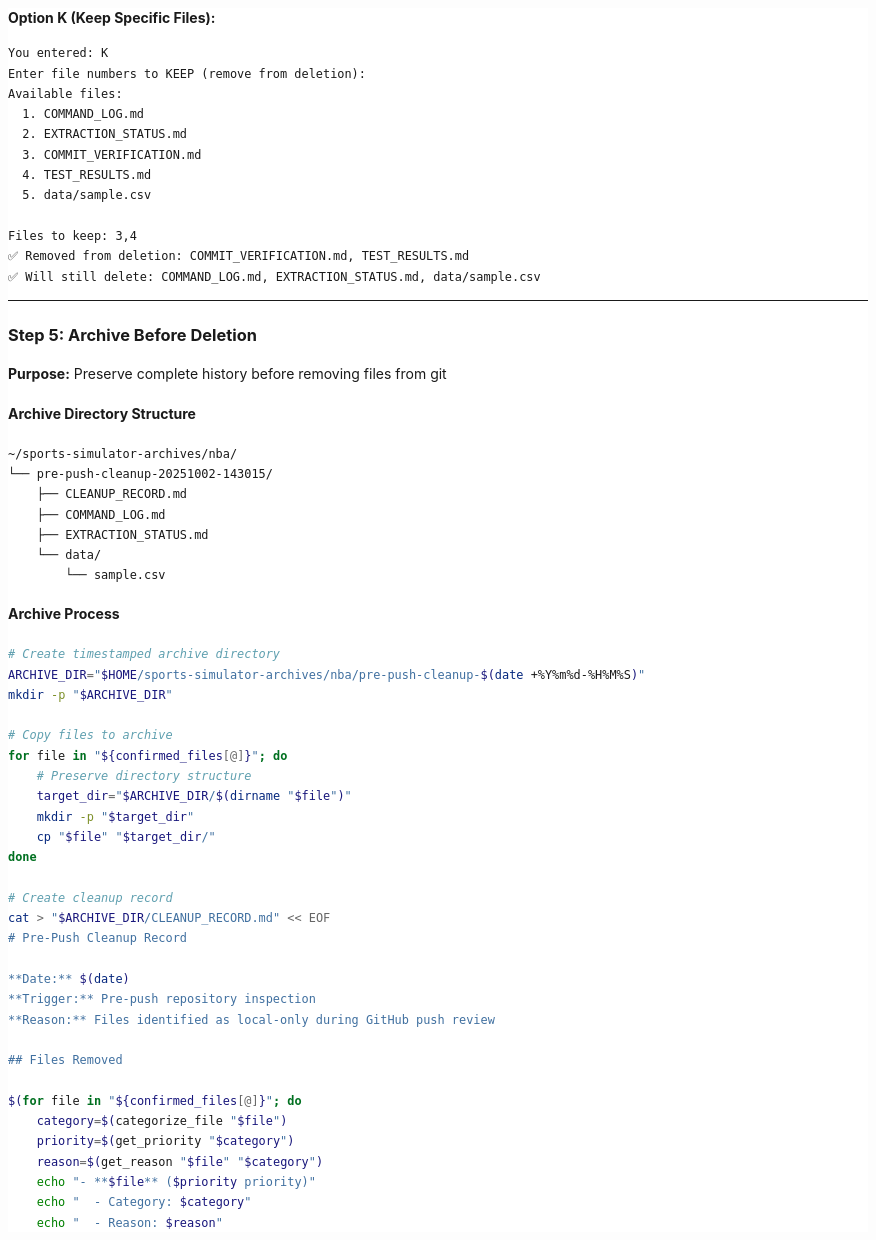 **Option K (Keep Specific Files):**
```
You entered: K
Enter file numbers to KEEP (remove from deletion):
Available files:
  1. COMMAND_LOG.md
  2. EXTRACTION_STATUS.md
  3. COMMIT_VERIFICATION.md
  4. TEST_RESULTS.md
  5. data/sample.csv

Files to keep: 3,4
✅ Removed from deletion: COMMIT_VERIFICATION.md, TEST_RESULTS.md
✅ Will still delete: COMMAND_LOG.md, EXTRACTION_STATUS.md, data/sample.csv
```

---

### Step 5: Archive Before Deletion

**Purpose:** Preserve complete history before removing files from git

#### Archive Directory Structure

```
~/sports-simulator-archives/nba/
└── pre-push-cleanup-20251002-143015/
    ├── CLEANUP_RECORD.md
    ├── COMMAND_LOG.md
    ├── EXTRACTION_STATUS.md
    └── data/
        └── sample.csv
```

#### Archive Process

```bash
# Create timestamped archive directory
ARCHIVE_DIR="$HOME/sports-simulator-archives/nba/pre-push-cleanup-$(date +%Y%m%d-%H%M%S)"
mkdir -p "$ARCHIVE_DIR"

# Copy files to archive
for file in "${confirmed_files[@]}"; do
    # Preserve directory structure
    target_dir="$ARCHIVE_DIR/$(dirname "$file")"
    mkdir -p "$target_dir"
    cp "$file" "$target_dir/"
done

# Create cleanup record
cat > "$ARCHIVE_DIR/CLEANUP_RECORD.md" << EOF
# Pre-Push Cleanup Record

**Date:** $(date)
**Trigger:** Pre-push repository inspection
**Reason:** Files identified as local-only during GitHub push review

## Files Removed

$(for file in "${confirmed_files[@]}"; do
    category=$(categorize_file "$file")
    priority=$(get_priority "$category")
    reason=$(get_reason "$file" "$category")
    echo "- **$file** ($priority priority)"
    echo "  - Category: $category"
    echo "  - Reason: $reason"
```
